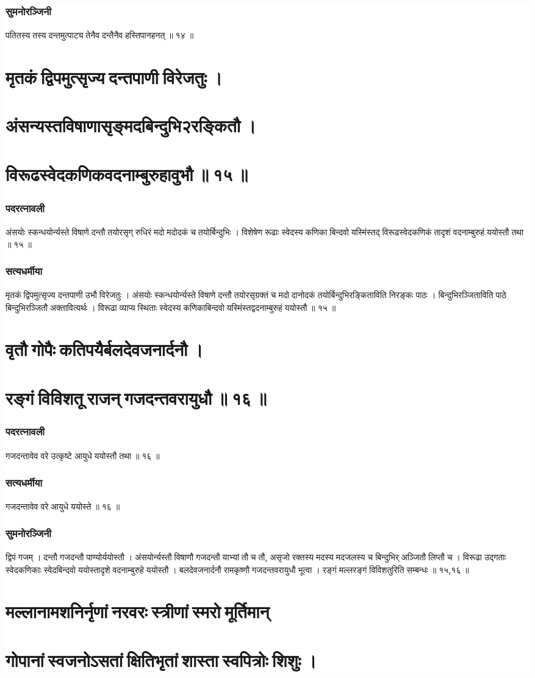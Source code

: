 ### **सुमनोरञ्जिनी**

पतितस्य तस्य दन्तमुत्पाट्य तेनैव दन्तैनैव हस्तिपानहनत् ॥ १४ ॥

# **मृतकं द्विपमुत्सृज्य दन्तपाणी विरेजतुः ।**

# **अंसन्यस्तविषाणासृङ्मदबिन्दुभि२रङ्कितौ ।**

# **विरूढस्वेदकणिकवदनाम्बुरुहावुभौ ॥ १५ ॥**

### **पदरत्नावली**

अंसयोः स्कन्धयोर्न्यस्ते विषाणे दन्तौ तयोरसृग् रुधिरं मदो मदोदकं च तयोर्बिन्दुभिः । विशेषेण रूढाः स्वेदस्य कणिका बिन्दवो यस्मिंस्तद् विरूढस्वेदकणिकं तादृशं वदनाम्बुरुहं ययोस्तौ तथा ॥ १५ ॥

### **सत्यधर्मीया**

मृतकं द्विपमुत्सृज्य दन्तपाणी उभौ विरेजतुः । अंसयोः स्कन्धयोर्न्यस्ते विषाणे दन्तौ तयोरसृग्रक्तं च मदो दानोदकं तयोर्बिन्दुभिरङ्किताविति निरङ्कः पाठः । बिन्दुभिरञ्जिताविति पाठे बिन्दुभिरञ्जितौ अक्तावित्यर्थः । विरूढा व्याप्य स्थिताः स्वेदस्य कणिकाबिन्दवो यस्मिंस्तद्वदनाम्बुरुहं ययोस्तौ ॥ १५ ॥

# **वृतौ गोपैः कतिपयैर्बलदेवजनार्दनौ ।**

# **रङ्गं विविशतू राजन् गजदन्तवरायुधौ ॥ १६ ॥**

### **पदरत्नावली**

गजदन्तावेव वरे उत्कृष्टे आयुधे ययोस्तौ तथा ॥ १६ ॥

### **सत्यधर्मीया**

गजदन्तावेव वरे आयुधे ययोस्ते ॥ १६ ॥

### **सुमनोरञ्जिनी**

द्विपं गजम् । दन्तौ गजदन्तौ पाण्योर्ययोस्तौ । अंसयोर्न्यस्तौ विषाणौ गजदन्तौ याभ्यां तौ च तौ, असृजो रक्तस्य मदस्य मदजलस्य च बिन्दुभिर् अञ्जितौ लिप्तौ च । विरूढा उद्गताः स्वेदकणिकाः स्वेदबिन्दवो ययोस्तादृशे वदनाम्बुरुहे ययोस्तौ । बलदेवजनार्दनौ रामकृष्णौ गजदन्तवरायुधौ भूत्वा । रङ्गं मल्लरङ्गं विविशतुरिति सम्बन्धः ॥ १५,१६ ॥

# **मल्लानामशनिर्नृणां नरवरः स्त्रीणां स्मरो मूर्तिमान्**

# **गोपानां स्वजनोऽसतां क्षितिभृतां शास्ता स्वपित्रोः शिशुः ।**
